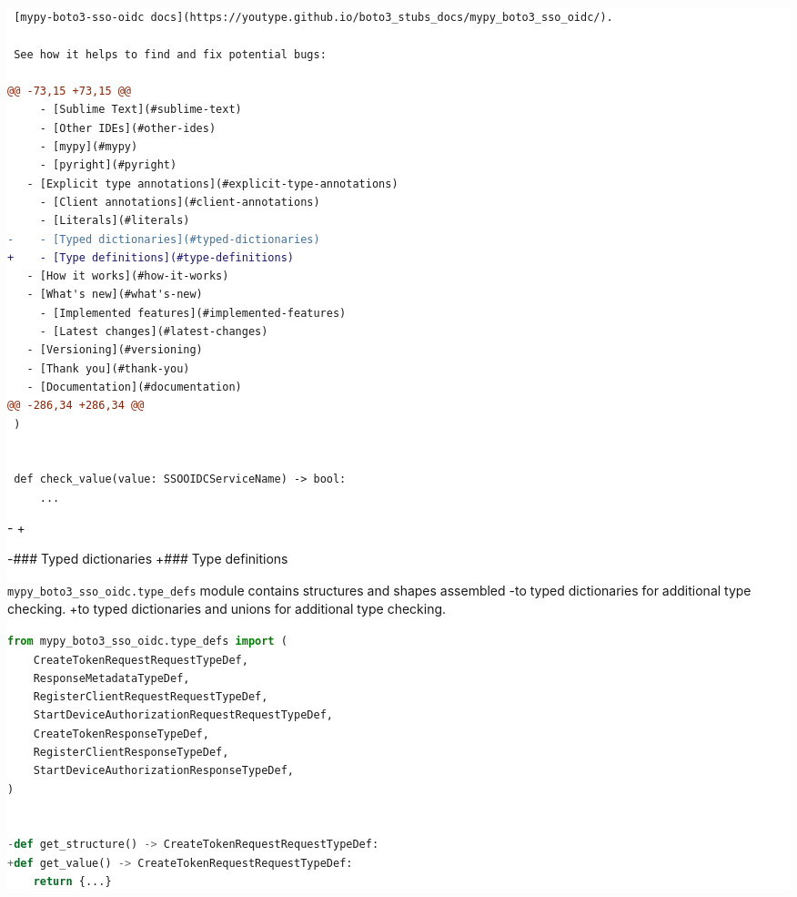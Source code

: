 ```diff
 [mypy-boto3-sso-oidc docs](https://youtype.github.io/boto3_stubs_docs/mypy_boto3_sso_oidc/).
 
 See how it helps to find and fix potential bugs:
 
@@ -73,15 +73,15 @@
     - [Sublime Text](#sublime-text)
     - [Other IDEs](#other-ides)
     - [mypy](#mypy)
     - [pyright](#pyright)
   - [Explicit type annotations](#explicit-type-annotations)
     - [Client annotations](#client-annotations)
     - [Literals](#literals)
-    - [Typed dictionaries](#typed-dictionaries)
+    - [Type definitions](#type-definitions)
   - [How it works](#how-it-works)
   - [What's new](#what's-new)
     - [Implemented features](#implemented-features)
     - [Latest changes](#latest-changes)
   - [Versioning](#versioning)
   - [Thank you](#thank-you)
   - [Documentation](#documentation)
@@ -286,34 +286,34 @@
 )
 
 
 def check_value(value: SSOOIDCServiceName) -> bool:
     ...
 ```
 
-<a id="typed-dictionaries"></a>
+<a id="type-definitions"></a>
 
-### Typed dictionaries
+### Type definitions
 
 `mypy_boto3_sso_oidc.type_defs` module contains structures and shapes assembled
-to typed dictionaries for additional type checking.
+to typed dictionaries and unions for additional type checking.
 
 ```python
 from mypy_boto3_sso_oidc.type_defs import (
     CreateTokenRequestRequestTypeDef,
     ResponseMetadataTypeDef,
     RegisterClientRequestRequestTypeDef,
     StartDeviceAuthorizationRequestRequestTypeDef,
     CreateTokenResponseTypeDef,
     RegisterClientResponseTypeDef,
     StartDeviceAuthorizationResponseTypeDef,
 )
 
 
-def get_structure() -> CreateTokenRequestRequestTypeDef:
+def get_value() -> CreateTokenRequestRequestTypeDef:
     return {...}
 ```
 